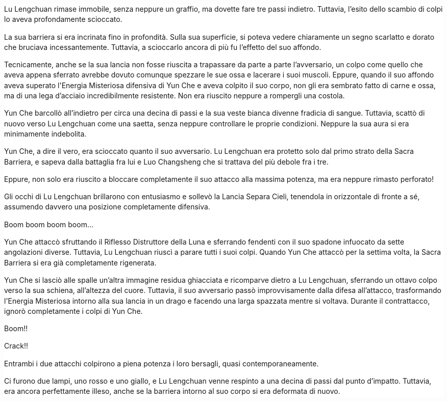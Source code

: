 Lu Lengchuan rimase immobile, senza neppure un graffio, ma dovette fare tre passi indietro. Tuttavia, l’esito dello scambio di colpi lo aveva profondamente scioccato.


La sua barriera si era incrinata fino in profondità. Sulla sua superficie, si poteva vedere chiaramente un segno scarlatto e dorato che bruciava incessantemente. Tuttavia, a scioccarlo ancora di più fu l’effetto del suo affondo.


Tecnicamente, anche se la sua lancia non fosse riuscita a trapassare da parte a parte l’avversario, un colpo come quello che aveva appena sferrato avrebbe dovuto comunque spezzare le sue ossa e lacerare i suoi muscoli. Eppure, quando il suo affondo aveva superato l'Energia Misteriosa difensiva di Yun Che e aveva colpito il suo corpo, non gli era sembrato fatto di carne e ossa, ma di una lega d’acciaio incredibilmente resistente. Non era riuscito neppure a rompergli una costola.


Yun Che barcollò all’indietro per circa una decina di passi e la sua veste bianca divenne fradicia di sangue. Tuttavia, scattò di nuovo verso Lu Lengchuan come una saetta, senza neppure controllare le proprie condizioni. Neppure la sua aura si era minimamente indebolita.


Yun Che, a dire il vero, era scioccato quanto il suo avversario. Lu Lengchuan era protetto solo dal primo strato della Sacra Barriera, e sapeva dalla battaglia fra lui e Luo Changsheng che si trattava del più debole fra i tre.


Eppure, non solo era riuscito a bloccare completamente il suo attacco alla massima potenza, ma era neppure rimasto perforato!


Gli occhi di Lu Lengchuan brillarono con entusiasmo e sollevò la Lancia Separa Cieli, tenendola in orizzontale di fronte a sé, assumendo davvero una posizione completamente difensiva.


Boom boom boom boom…


Yun Che attaccò sfruttando il Riflesso Distruttore della Luna e sferrando fendenti con il suo spadone infuocato da sette angolazioni diverse. Tuttavia, Lu Lengchuan riuscì a parare tutti i suoi colpi. Quando Yun Che attaccò per la settima volta, la Sacra Barriera si era già completamente rigenerata.


Yun Che si lasciò alle spalle un’altra immagine residua ghiacciata e ricomparve dietro a Lu Lengchuan, sferrando un ottavo colpo verso la sua schiena, all’altezza del cuore. Tuttavia, il suo avversario passò improvvisamente dalla difesa all’attacco, trasformando l'Energia Misteriosa intorno alla sua lancia in un drago e facendo una larga spazzata mentre si voltava. Durante il contrattacco, ignorò completamente i colpi di Yun Che.


Boom!!


Crack!!


Entrambi i due attacchi colpirono a piena potenza i loro bersagli, quasi contemporaneamente.


Ci furono due lampi, uno rosso e uno giallo, e Lu Lengchuan venne respinto a una decina di passi dal punto d’impatto. Tuttavia, era ancora perfettamente illeso, anche se la barriera intorno al suo corpo si era deformata di nuovo.
